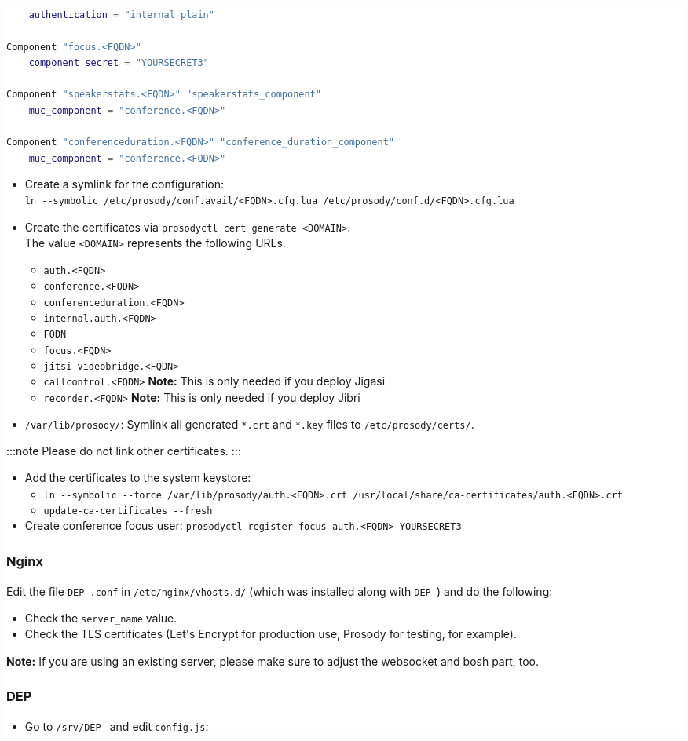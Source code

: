 ```lua title="/etc/prosody/conf.avail/meet.example.org.cfg.lua"
    authentication = "internal_plain"

Component "focus.<FQDN>"
    component_secret = "YOURSECRET3"

Component "speakerstats.<FQDN>" "speakerstats_component"
    muc_component = "conference.<FQDN>"

Component "conferenceduration.<FQDN>" "conference_duration_component"
    muc_component = "conference.<FQDN>"
```

* Create a symlink for the configuration:  
`ln --symbolic /etc/prosody/conf.avail/<FQDN>.cfg.lua /etc/prosody/conf.d/<FQDN>.cfg.lua`

* Create the certificates via `prosodyctl cert generate <DOMAIN>`.  
The value `<DOMAIN>` represents the following URLs.

    * `auth.<FQDN>`
    * `conference.<FQDN>`
    * `conferenceduration.<FQDN>`
    * `internal.auth.<FQDN>`
    * `FQDN`
    * `focus.<FQDN>`
    * `jitsi-videobridge.<FQDN>`
    * `callcontrol.<FQDN>` __Note:__ This is only needed if you deploy Jigasi
    * `recorder.<FQDN>` __Note:__ This is only needed if you deploy Jibri
* `/var/lib/prosody/`: Symlink all generated `*.crt` and `*.key` files to `/etc/prosody/certs/`.  

:::note
Please do not link other certificates.
:::

* Add the certificates to the system keystore:
    * `ln --symbolic --force /var/lib/prosody/auth.<FQDN>.crt /usr/local/share/ca-certificates/auth.<FQDN>.crt`
    * `update-ca-certificates --fresh`
* Create conference focus user: `prosodyctl register focus auth.<FQDN> YOURSECRET3`

### Nginx

Edit the file `DEP .conf` in `/etc/nginx/vhosts.d/` (which was installed
along with `DEP `) and do the following:

* Check the `server_name` value.
* Check the TLS certificates (Let's Encrypt for production use, Prosody for testing, for example).

__Note:__ If you are using an existing server, please make sure to adjust the websocket and bosh part, too.

### DEP 

* Go to `/srv/DEP ` and edit `config.js`:
